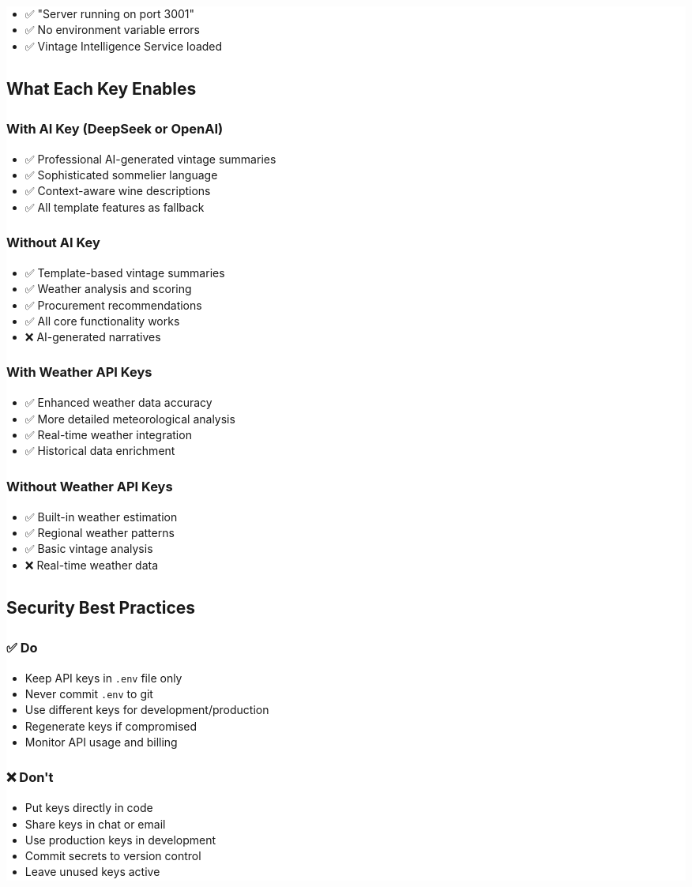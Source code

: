 - ✅ "Server running on port 3001"
- ✅ No environment variable errors
- ✅ Vintage Intelligence Service loaded

## What Each Key Enables

### With AI Key (DeepSeek or OpenAI)

- ✅ Professional AI-generated vintage summaries
- ✅ Sophisticated sommelier language
- ✅ Context-aware wine descriptions
- ✅ All template features as fallback

### Without AI Key

- ✅ Template-based vintage summaries
- ✅ Weather analysis and scoring
- ✅ Procurement recommendations
- ✅ All core functionality works
- ❌ AI-generated narratives

### With Weather API Keys

- ✅ Enhanced weather data accuracy
- ✅ More detailed meteorological analysis  
- ✅ Real-time weather integration
- ✅ Historical data enrichment

### Without Weather API Keys

- ✅ Built-in weather estimation
- ✅ Regional weather patterns
- ✅ Basic vintage analysis
- ❌ Real-time weather data

## Security Best Practices

### ✅ Do

- Keep API keys in `.env` file only
- Never commit `.env` to git
- Use different keys for development/production
- Regenerate keys if compromised
- Monitor API usage and billing

### ❌ Don't

- Put keys directly in code
- Share keys in chat or email
- Use production keys in development
- Commit secrets to version control
- Leave unused keys active
